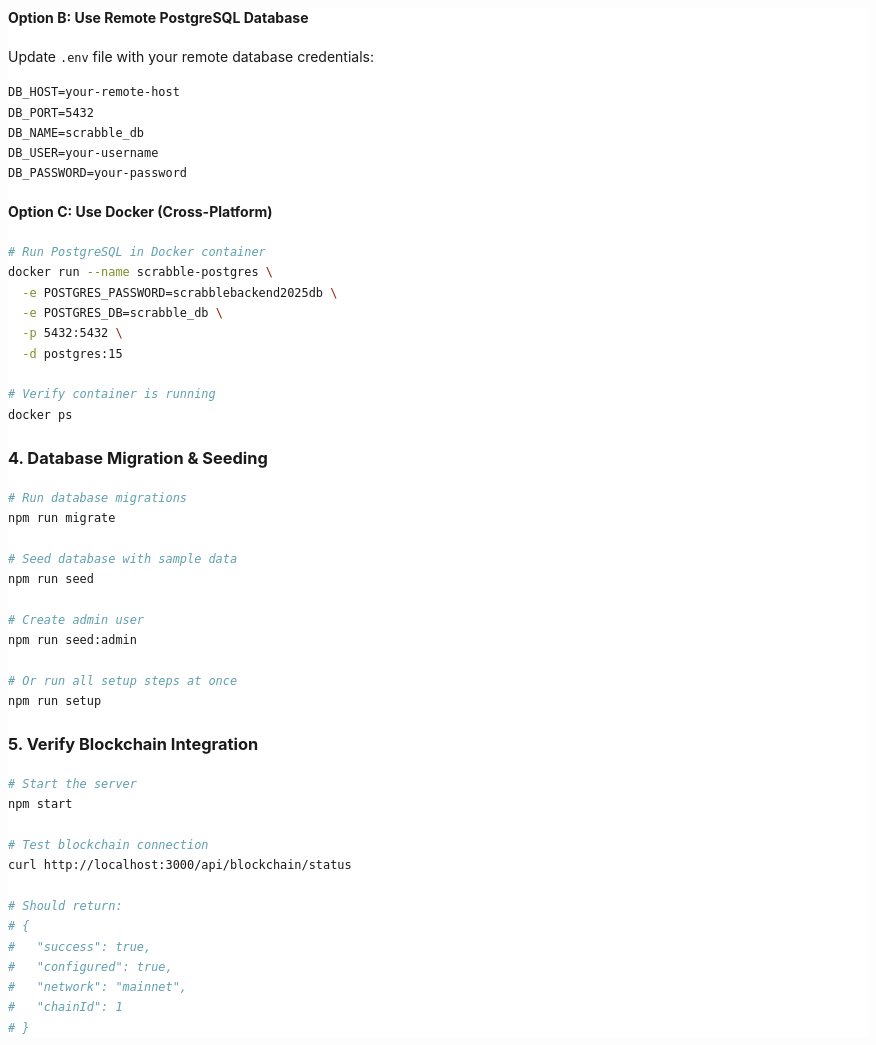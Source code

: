 
#### Option B: Use Remote PostgreSQL Database
Update `.env` file with your remote database credentials:
```
DB_HOST=your-remote-host
DB_PORT=5432
DB_NAME=scrabble_db
DB_USER=your-username
DB_PASSWORD=your-password
```

#### Option C: Use Docker (Cross-Platform)
```bash
# Run PostgreSQL in Docker container
docker run --name scrabble-postgres \
  -e POSTGRES_PASSWORD=scrabblebackend2025db \
  -e POSTGRES_DB=scrabble_db \
  -p 5432:5432 \
  -d postgres:15

# Verify container is running
docker ps
```

### 4. Database Migration & Seeding

```bash
# Run database migrations
npm run migrate

# Seed database with sample data
npm run seed

# Create admin user
npm run seed:admin

# Or run all setup steps at once
npm run setup
```

### 5. Verify Blockchain Integration

```bash
# Start the server
npm start

# Test blockchain connection
curl http://localhost:3000/api/blockchain/status

# Should return:
# {
#   "success": true,
#   "configured": true,
#   "network": "mainnet",
#   "chainId": 1
# }
```
